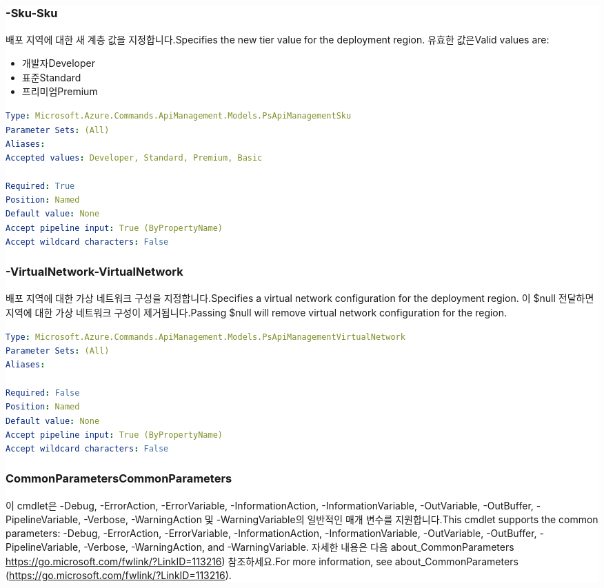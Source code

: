 ### <span data-ttu-id="daa9a-125">-Sku</span><span class="sxs-lookup"><span data-stu-id="daa9a-125">-Sku</span></span>
<span data-ttu-id="daa9a-126">배포 지역에 대한 새 계층 값을 지정합니다.</span><span class="sxs-lookup"><span data-stu-id="daa9a-126">Specifies the new tier value for the deployment region.</span></span>
<span data-ttu-id="daa9a-127">유효한 값은</span><span class="sxs-lookup"><span data-stu-id="daa9a-127">Valid values are:</span></span>
- <span data-ttu-id="daa9a-128">개발자</span><span class="sxs-lookup"><span data-stu-id="daa9a-128">Developer</span></span>
- <span data-ttu-id="daa9a-129">표준</span><span class="sxs-lookup"><span data-stu-id="daa9a-129">Standard</span></span>
- <span data-ttu-id="daa9a-130">프리미엄</span><span class="sxs-lookup"><span data-stu-id="daa9a-130">Premium</span></span>

```yaml
Type: Microsoft.Azure.Commands.ApiManagement.Models.PsApiManagementSku
Parameter Sets: (All)
Aliases:
Accepted values: Developer, Standard, Premium, Basic

Required: True
Position: Named
Default value: None
Accept pipeline input: True (ByPropertyName)
Accept wildcard characters: False
```

### <span data-ttu-id="daa9a-131">-VirtualNetwork</span><span class="sxs-lookup"><span data-stu-id="daa9a-131">-VirtualNetwork</span></span>
<span data-ttu-id="daa9a-132">배포 지역에 대한 가상 네트워크 구성을 지정합니다.</span><span class="sxs-lookup"><span data-stu-id="daa9a-132">Specifies a virtual network configuration for the deployment region.</span></span>
<span data-ttu-id="daa9a-133">이 $null 전달하면 지역에 대한 가상 네트워크 구성이 제거됩니다.</span><span class="sxs-lookup"><span data-stu-id="daa9a-133">Passing $null will remove virtual network configuration for the region.</span></span>

```yaml
Type: Microsoft.Azure.Commands.ApiManagement.Models.PsApiManagementVirtualNetwork
Parameter Sets: (All)
Aliases:

Required: False
Position: Named
Default value: None
Accept pipeline input: True (ByPropertyName)
Accept wildcard characters: False
```

### <span data-ttu-id="daa9a-134">CommonParameters</span><span class="sxs-lookup"><span data-stu-id="daa9a-134">CommonParameters</span></span>
<span data-ttu-id="daa9a-135">이 cmdlet은 -Debug, -ErrorAction, -ErrorVariable, -InformationAction, -InformationVariable, -OutVariable, -OutBuffer, -PipelineVariable, -Verbose, -WarningAction 및 -WarningVariable의 일반적인 매개 변수를 지원합니다.</span><span class="sxs-lookup"><span data-stu-id="daa9a-135">This cmdlet supports the common parameters: -Debug, -ErrorAction, -ErrorVariable, -InformationAction, -InformationVariable, -OutVariable, -OutBuffer, -PipelineVariable, -Verbose, -WarningAction, and -WarningVariable.</span></span> <span data-ttu-id="daa9a-136">자세한 내용은 다음 about_CommonParameters https://go.microsoft.com/fwlink/?LinkID=113216) 참조하세요.</span><span class="sxs-lookup"><span data-stu-id="daa9a-136">For more information, see about_CommonParameters (https://go.microsoft.com/fwlink/?LinkID=113216).</span></span>

